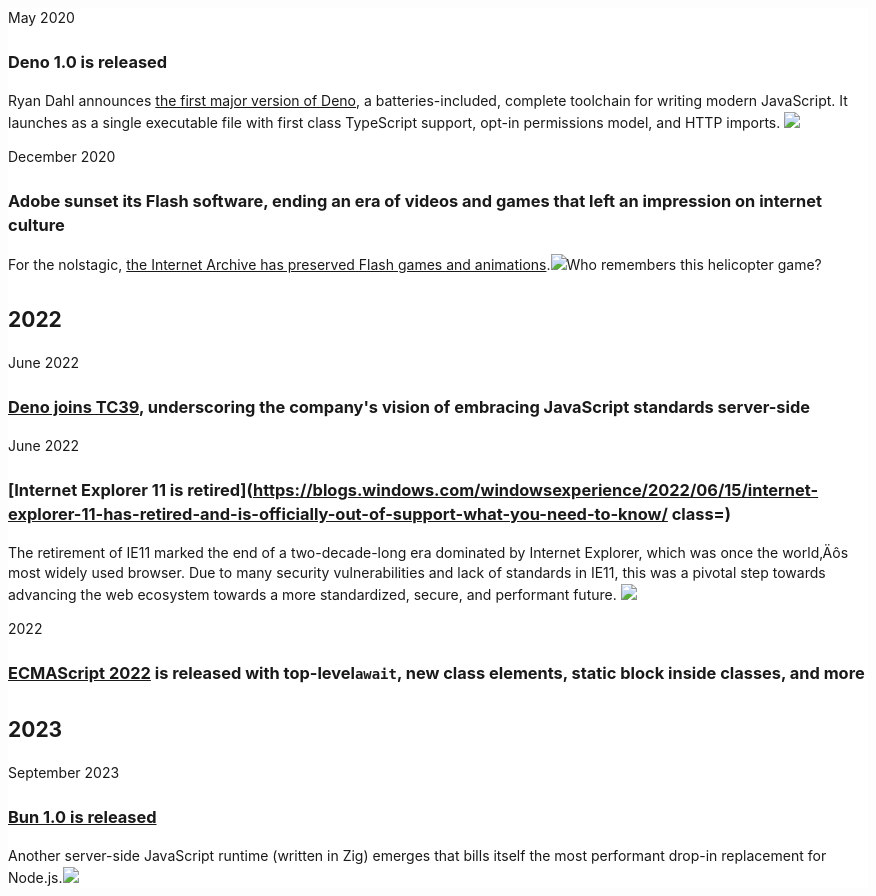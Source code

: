 May 2020

### Deno 1.0 is released

Ryan Dahl announces [the first major version of Deno](/blog/v1), a batteries-included, complete toolchain for writing modern JavaScript. It launches as a single executable file with first class TypeScript support, opt-in permissions model, and HTTP imports. ![](/blog/history-of-javascript/deno-1.webp)

December 2020

### Adobe sunset its Flash software, ending an era of videos and games that left an impression on internet culture

For the nolstagic, [the Internet Archive has preserved Flash games and animations](https://www.theverge.com/2020/11/19/21578616/internet-archive-preservation-flash-animations-games-adobe).![](/blog/history-of-javascript/helicoptergame.webp)Who remembers this helicopter game?

## 2022

June 2022

### [Deno joins TC39](https://deno.com/blog/deno-joins-tc39), underscoring the company's vision of embracing JavaScript standards server-side

June 2022

### [Internet Explorer 11 is retired](https://blogs.windows.com/windowsexperience/2022/06/15/internet-explorer-11-has-retired-and-is-officially-out-of-support-what-you-need-to-know/ class=)

The retirement of IE11 marked the end of a two-decade-long era dominated by Internet Explorer, which was once the world‚Äôs most widely used browser. Due to many security vulnerabilities and lack of standards in IE11, this was a pivotal step towards advancing the web ecosystem towards a more standardized, secure, and performant future. ![](/blog/history-of-javascript/ie-11-retired.webp)

2022

### [ECMAScript 2022](https://262.ecma-international.org/13.0/) is released with top-level`await`, new class elements, static block inside classes, and more

## 2023

September 2023

### [Bun 1.0 is released](https://bun.sh/blog/bun-v1.0)

Another server-side JavaScript runtime (written in Zig) emerges that bills itself the most performant drop-in replacement for Node.js.![](/blog/history-of-javascript/bun.webp)
